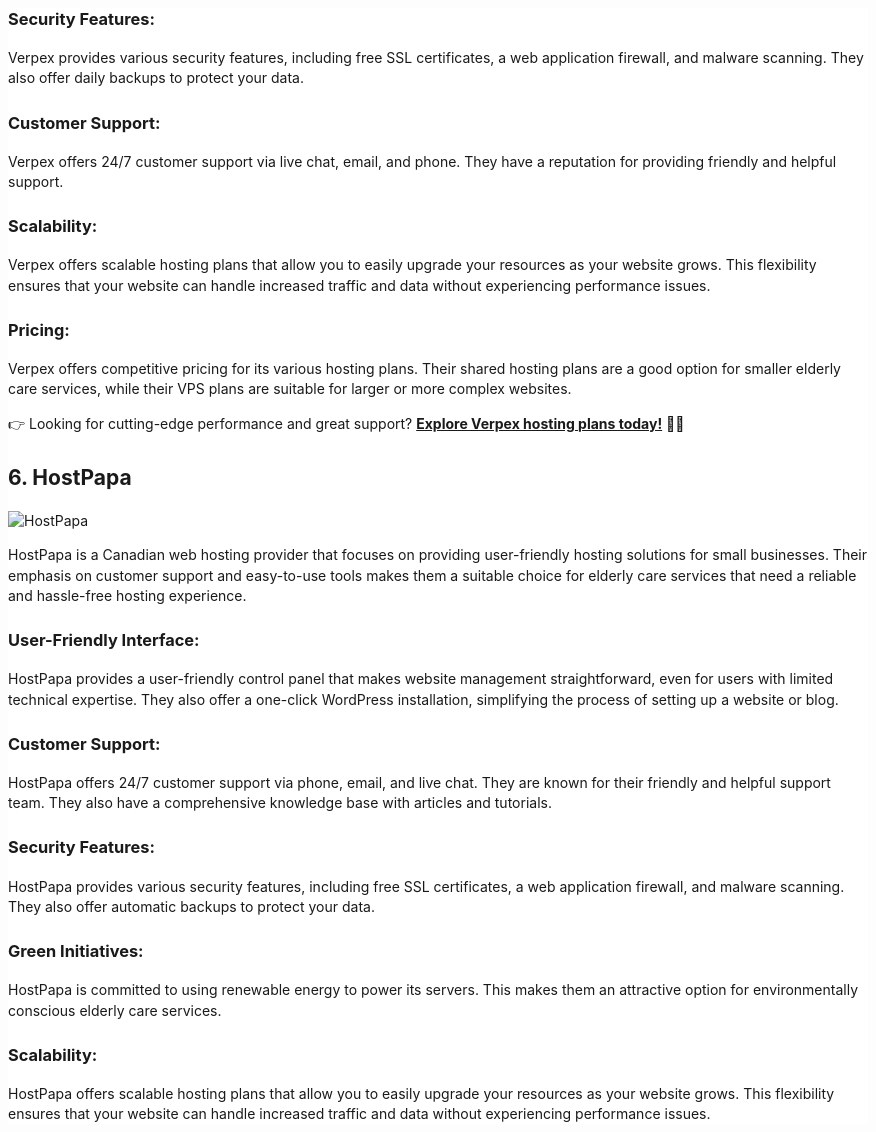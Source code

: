 ### Security Features:
Verpex provides various security features, including free SSL certificates, a web application firewall, and malware scanning. They also offer daily backups to protect your data.

### Customer Support:
Verpex offers 24/7 customer support via live chat, email, and phone. They have a reputation for providing friendly and helpful support.

### Scalability:
Verpex offers scalable hosting plans that allow you to easily upgrade your resources as your website grows. This flexibility ensures that your website can handle increased traffic and data without experiencing performance issues.

### Pricing:
Verpex offers competitive pricing for its various hosting plans. Their shared hosting plans are a good option for smaller elderly care services, while their VPS plans are suitable for larger or more complex websites.

👉 Looking for cutting-edge performance and great support? **[Explore Verpex hosting plans today!](https://snipitx.com/verpex-jy)** 🚀🤝

## 6. HostPapa

![HostPapa](https://i.imgur.com/ouDTkvl.jpeg "HostPapa Hosting")

HostPapa is a Canadian web hosting provider that focuses on providing user-friendly hosting solutions for small businesses. Their emphasis on customer support and easy-to-use tools makes them a suitable choice for elderly care services that need a reliable and hassle-free hosting experience.

### User-Friendly Interface:
HostPapa provides a user-friendly control panel that makes website management straightforward, even for users with limited technical expertise. They also offer a one-click WordPress installation, simplifying the process of setting up a website or blog.

### Customer Support:
HostPapa offers 24/7 customer support via phone, email, and live chat. They are known for their friendly and helpful support team. They also have a comprehensive knowledge base with articles and tutorials.

### Security Features:
HostPapa provides various security features, including free SSL certificates, a web application firewall, and malware scanning. They also offer automatic backups to protect your data.

### Green Initiatives:
HostPapa is committed to using renewable energy to power its servers. This makes them an attractive option for environmentally conscious elderly care services.

### Scalability:
HostPapa offers scalable hosting plans that allow you to easily upgrade your resources as your website grows. This flexibility ensures that your website can handle increased traffic and data without experiencing performance issues.
